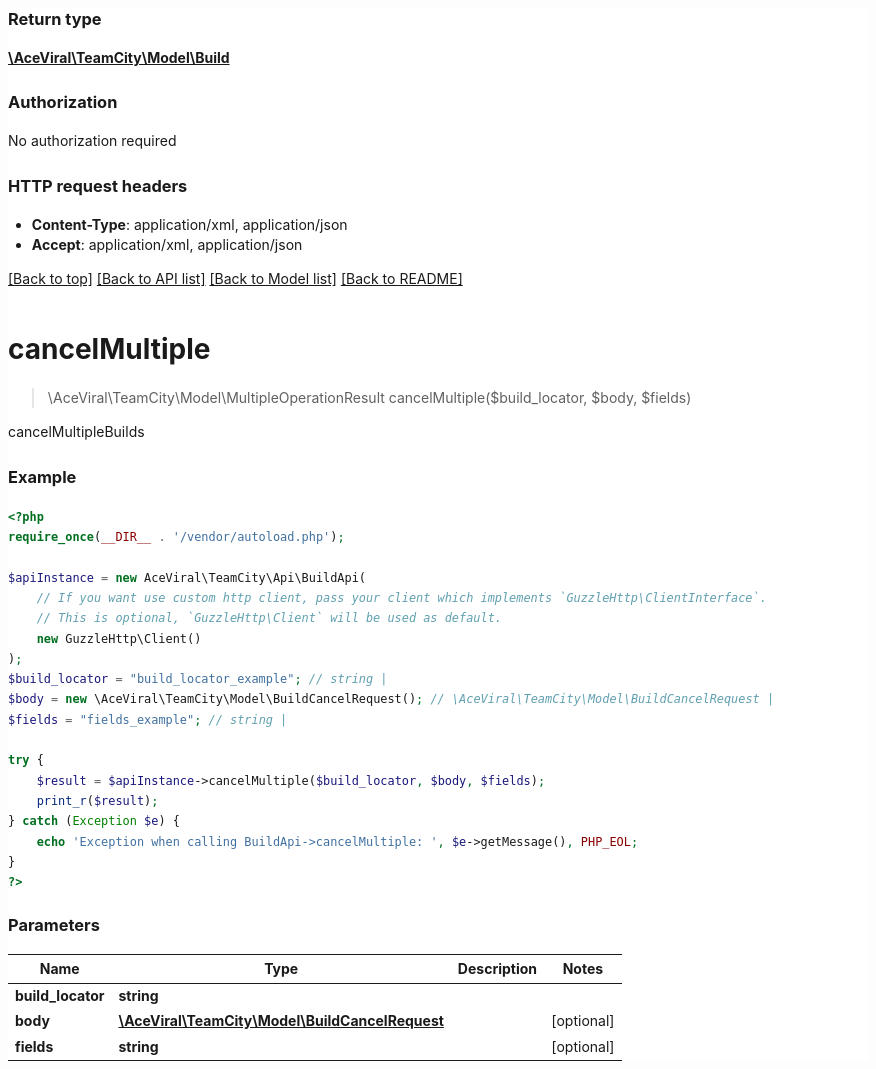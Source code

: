 ### Return type

[**\AceViral\TeamCity\Model\Build**](../Model/Build.md)

### Authorization

No authorization required

### HTTP request headers

 - **Content-Type**: application/xml, application/json
 - **Accept**: application/xml, application/json

[[Back to top]](#) [[Back to API list]](../../README.md#documentation-for-api-endpoints) [[Back to Model list]](../../README.md#documentation-for-models) [[Back to README]](../../README.md)

# **cancelMultiple**
> \AceViral\TeamCity\Model\MultipleOperationResult cancelMultiple($build_locator, $body, $fields)

cancelMultipleBuilds



### Example
```php
<?php
require_once(__DIR__ . '/vendor/autoload.php');

$apiInstance = new AceViral\TeamCity\Api\BuildApi(
    // If you want use custom http client, pass your client which implements `GuzzleHttp\ClientInterface`.
    // This is optional, `GuzzleHttp\Client` will be used as default.
    new GuzzleHttp\Client()
);
$build_locator = "build_locator_example"; // string | 
$body = new \AceViral\TeamCity\Model\BuildCancelRequest(); // \AceViral\TeamCity\Model\BuildCancelRequest | 
$fields = "fields_example"; // string | 

try {
    $result = $apiInstance->cancelMultiple($build_locator, $body, $fields);
    print_r($result);
} catch (Exception $e) {
    echo 'Exception when calling BuildApi->cancelMultiple: ', $e->getMessage(), PHP_EOL;
}
?>
```

### Parameters

Name | Type | Description  | Notes
------------- | ------------- | ------------- | -------------
 **build_locator** | **string**|  |
 **body** | [**\AceViral\TeamCity\Model\BuildCancelRequest**](../Model/BuildCancelRequest.md)|  | [optional]
 **fields** | **string**|  | [optional]

